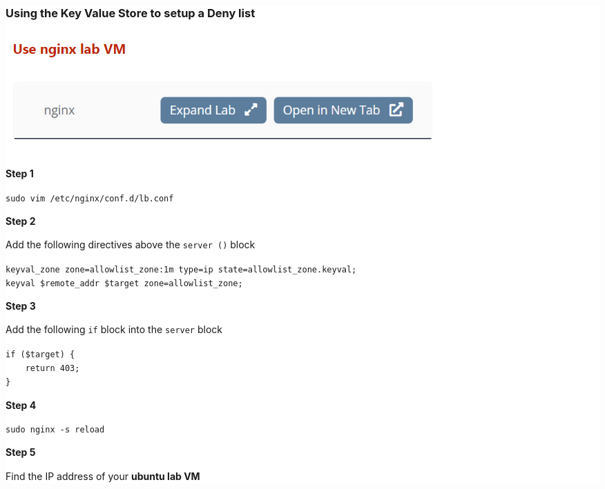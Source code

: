 
### Using the Key Value Store to setup a Deny list

![](nginx_lab_screen.PNG)

**Step 1**

`sudo vim /etc/nginx/conf.d/lb.conf`

**Step 2**

Add the following directives above the `server ()` block

```
keyval_zone zone=allowlist_zone:1m type=ip state=allowlist_zone.keyval;
keyval $remote_addr $target zone=allowlist_zone;
```

**Step 3**

Add the following `if` block into the `server` block

```
if ($target) {
    return 403;
}
```

**Step 4**

`sudo nginx -s reload`

**Step 5**

Find the IP address of your **ubuntu lab VM**
